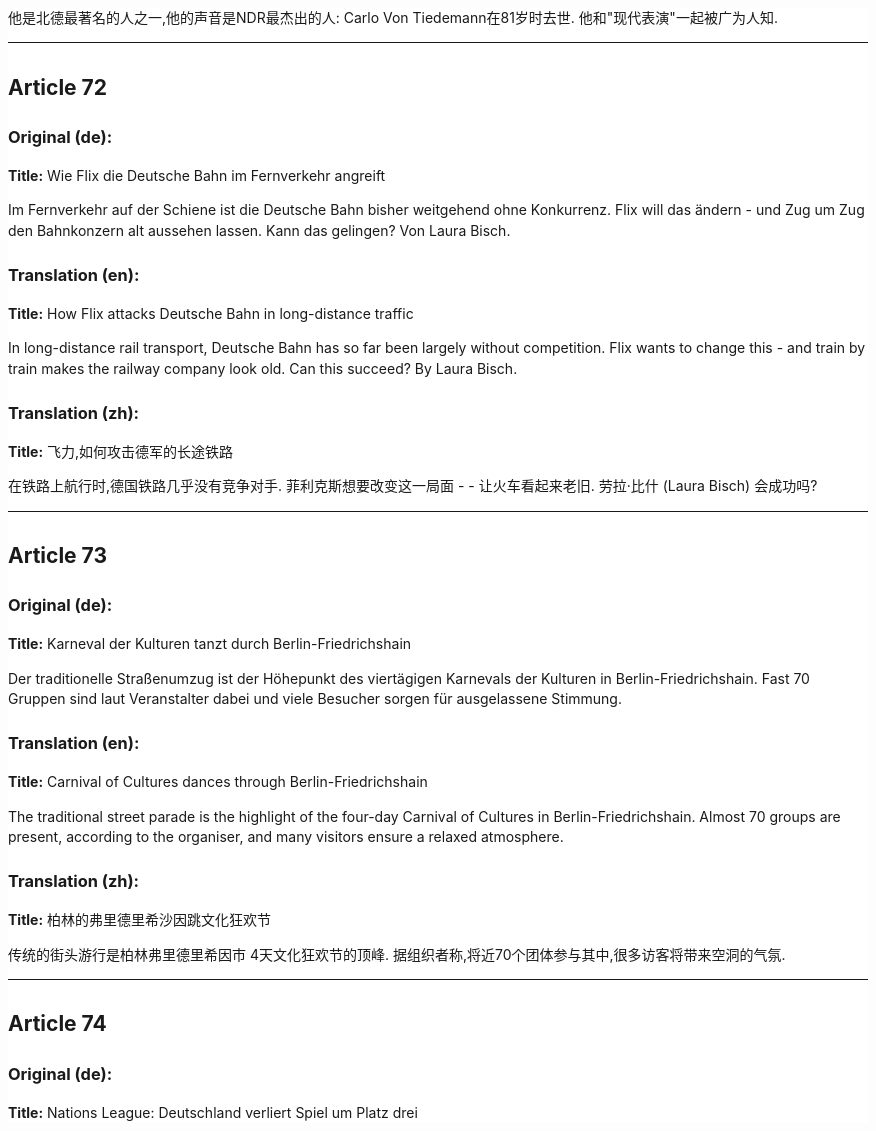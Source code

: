 他是北德最著名的人之一,他的声音是NDR最杰出的人: Carlo Von Tiedemann在81岁时去世. 他和"现代表演"一起被广为人知.

---

## Article 72
### Original (de):
**Title:** Wie Flix die Deutsche Bahn im Fernverkehr angreift

Im Fernverkehr auf der Schiene ist die Deutsche Bahn bisher weitgehend ohne Konkurrenz. Flix will das ändern - und Zug um Zug den Bahnkonzern alt aussehen lassen. Kann das gelingen? Von Laura Bisch.

### Translation (en):
**Title:** How Flix attacks Deutsche Bahn in long-distance traffic

In long-distance rail transport, Deutsche Bahn has so far been largely without competition. Flix wants to change this - and train by train makes the railway company look old. Can this succeed? By Laura Bisch.

### Translation (zh):
**Title:** 飞力,如何攻击德军的长途铁路

在铁路上航行时,德国铁路几乎没有竞争对手. 菲利克斯想要改变这一局面 - - 让火车看起来老旧. 劳拉·比什 (Laura Bisch) 会成功吗?

---

## Article 73
### Original (de):
**Title:** Karneval der Kulturen tanzt durch Berlin-Friedrichshain

Der traditionelle Straßenumzug ist der Höhepunkt des viertägigen Karnevals der Kulturen in Berlin-Friedrichshain. Fast 70 Gruppen sind laut Veranstalter dabei und viele Besucher sorgen für ausgelassene Stimmung.

### Translation (en):
**Title:** Carnival of Cultures dances through Berlin-Friedrichshain

The traditional street parade is the highlight of the four-day Carnival of Cultures in Berlin-Friedrichshain. Almost 70 groups are present, according to the organiser, and many visitors ensure a relaxed atmosphere.

### Translation (zh):
**Title:** 柏林的弗里德里希沙因跳文化狂欢节

传统的街头游行是柏林弗里德里希因市 4天文化狂欢节的顶峰. 据组织者称,将近70个团体参与其中,很多访客将带来空洞的气氛.

---

## Article 74
### Original (de):
**Title:** Nations League: Deutschland verliert Spiel um Platz drei
